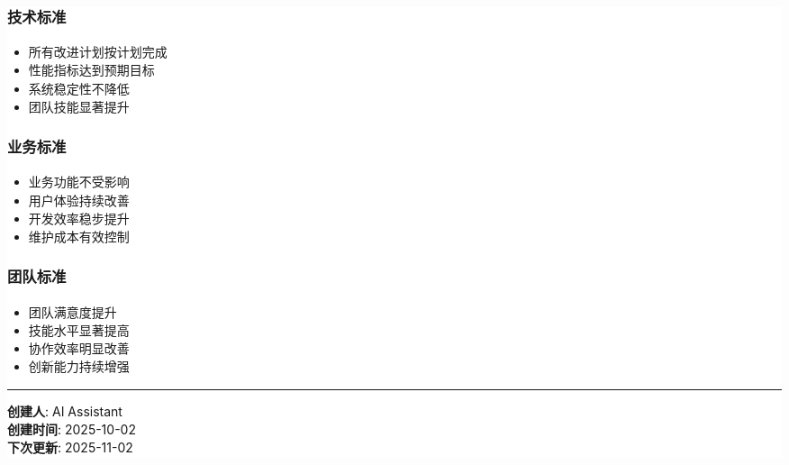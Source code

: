 ### 技术标准
- 所有改进计划按计划完成
- 性能指标达到预期目标
- 系统稳定性不降低
- 团队技能显著提升

### 业务标准
- 业务功能不受影响
- 用户体验持续改善
- 开发效率稳步提升
- 维护成本有效控制

### 团队标准
- 团队满意度提升
- 技能水平显著提高
- 协作效率明显改善
- 创新能力持续增强

---

**创建人**: AI Assistant  
**创建时间**: 2025-10-02  
**下次更新**: 2025-11-02